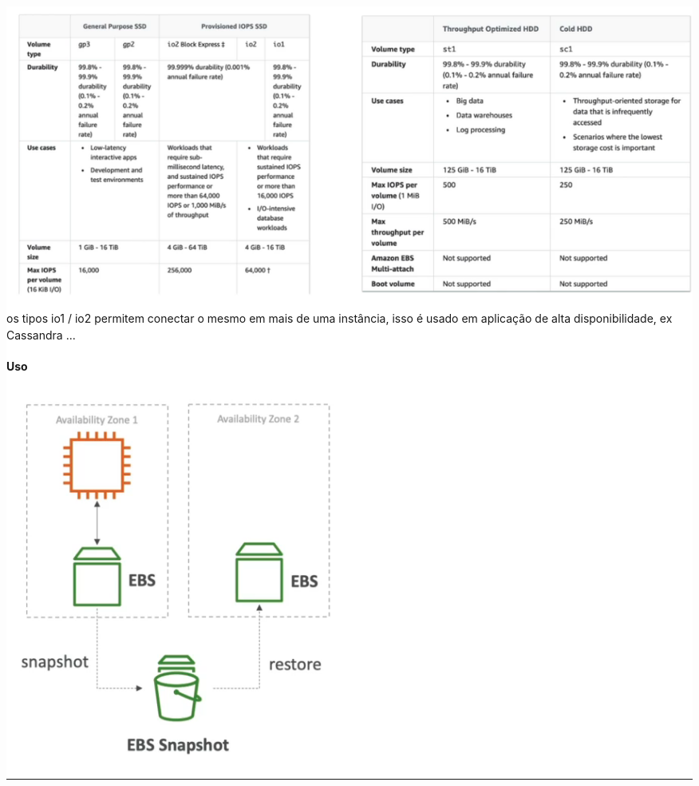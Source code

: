 ![tipos-ebs](assets/image-20210819054408303.png)

os tipos io1 / io2 permitem conectar o mesmo em mais de uma instância, isso é usado em aplicação de alta disponibilidade, ex Cassandra ...

#### Uso

![ebs-snapshot](assets/image-20210819054545291.png)

------
